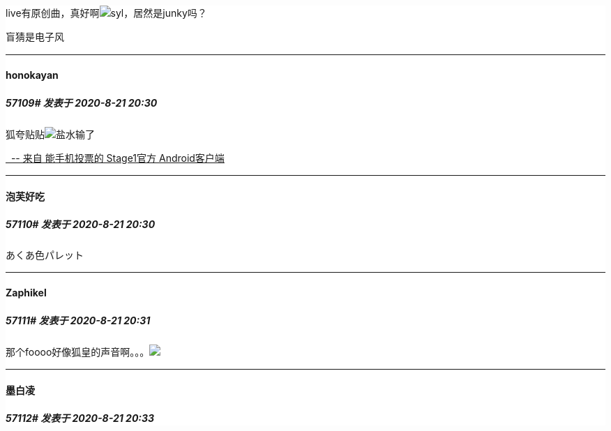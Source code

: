 
live有原创曲，真好啊<img src="https://static.saraba1st.com/image/smiley/face2017/186.png" referrerpolicy="no-referrer">syl，居然是junky吗？

盲猜是电子风







-----

####  honokayan  
##### 57109#       发表于 2020-8-21 20:30




狐夸贴贴<img src="https://static.saraba1st.com/image/smiley/face2017/075.png" referrerpolicy="no-referrer">盐水输了

[  -- 来自 能手机投票的 Stage1官方 Android客户端](https://www.coolapk.com/apk/140634)







-----

####  泡芙好吃  
##### 57110#       发表于 2020-8-21 20:30




あくあ色パレット







-----

####  Zaphikel  
##### 57111#       发表于 2020-8-21 20:31




那个foooo好像狐皇的声音啊。。。<img src="https://static.saraba1st.com/image/smiley/face2017/072.png" referrerpolicy="no-referrer">







-----

####  墨白凌  
##### 57112#       发表于 2020-8-21 20:33


